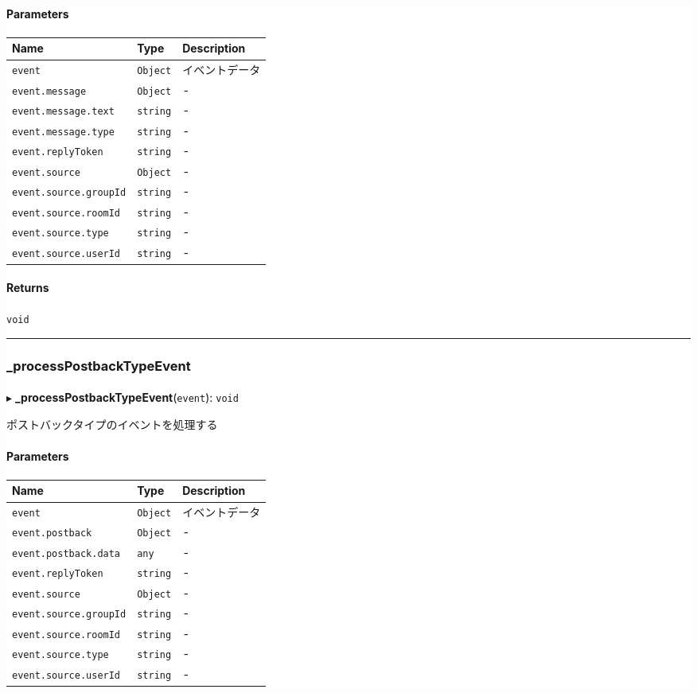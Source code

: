 #### Parameters

| Name | Type | Description |
| :------ | :------ | :------ |
| `event` | `Object` | イベントデータ |
| `event.message` | `Object` | - |
| `event.message.text` | `string` | - |
| `event.message.type` | `string` | - |
| `event.replyToken` | `string` | - |
| `event.source` | `Object` | - |
| `event.source.groupId` | `string` | - |
| `event.source.roomId` | `string` | - |
| `event.source.type` | `string` | - |
| `event.source.userId` | `string` | - |

#### Returns

`void`

___

### \_processPostbackTypeEvent

▸ **_processPostbackTypeEvent**(`event`): `void`

ポストバックタイプのイベントを処理する

#### Parameters

| Name | Type | Description |
| :------ | :------ | :------ |
| `event` | `Object` | イベントデータ |
| `event.postback` | `Object` | - |
| `event.postback.data` | `any` | - |
| `event.replyToken` | `string` | - |
| `event.source` | `Object` | - |
| `event.source.groupId` | `string` | - |
| `event.source.roomId` | `string` | - |
| `event.source.type` | `string` | - |
| `event.source.userId` | `string` | - |
